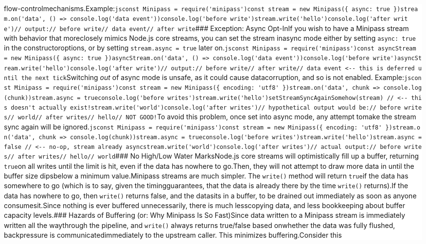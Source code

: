 flow-controlmechanisms.Example:```jsconst Minipass = require('minipass')const stream = new Minipass({ async: true })stream.on('data', () => console.log('data event'))console.log('before write')stream.write('hello')console.log('after write')// output:// before write// data event// after write```### Exception: Async Opt-InIf you wish to have a Minipass stream with behavior that moreclosely mimics Node.js core streams, you can set the stream inasync mode either by setting `async: true` in the constructoroptions, or by setting `stream.async = true` later on.```jsconst Minipass = require('minipass')const asyncStream = new Minipass({ async: true })asyncStream.on('data', () => console.log('data event'))console.log('before write')asyncStream.write('hello')console.log('after write')// output:// before write// after write// data event <-- this is deferred until the next tick```Switching _out_ of async mode is unsafe, as it could cause datacorruption, and so is not enabled.  Example:```jsconst Minipass = require('minipass')const stream = new Minipass({ encoding: 'utf8' })stream.on('data', chunk => console.log(chunk))stream.async = trueconsole.log('before writes')stream.write('hello')setStreamSyncAgainSomehow(stream) // <-- this doesn't actually exist!stream.write('world')console.log('after writes')// hypothetical output would be:// before writes// world// after writes// hello// NOT GOOD!```To avoid this problem, once set into async mode, any attempt tomake the stream sync again will be ignored.```jsconst Minipass = require('minipass')const stream = new Minipass({ encoding: 'utf8' })stream.on('data', chunk => console.log(chunk))stream.async = trueconsole.log('before writes')stream.write('hello')stream.async = false // <-- no-op, stream already asyncstream.write('world')console.log('after writes')// actual output:// before writes// after writes// hello// world```### No High/Low Water MarksNode.js core streams will optimistically fill up a buffer, returning `true`on all writes until the limit is hit, even if the data has nowhere to go.Then, they will not attempt to draw more data in until the buffer size dipsbelow a minimum value.Minipass streams are much simpler.  The `write()` method will return `true`if the data has somewhere to go (which is to say, given the timingguarantees, that the data is already there by the time `write()` returns).If the data has nowhere to go, then `write()` returns false, and the datasits in a buffer, to be drained out immediately as soon as anyone consumesit.Since nothing is ever buffered unnecessarily, there is much lesscopying data, and less bookkeeping about buffer capacity levels.### Hazards of Buffering (or: Why Minipass Is So Fast)Since data written to a Minipass stream is immediately written all the waythrough the pipeline, and `write()` always returns true/false based onwhether the data was fully flushed, backpressure is communicatedimmediately to the upstream caller.  This minimizes buffering.Consider this